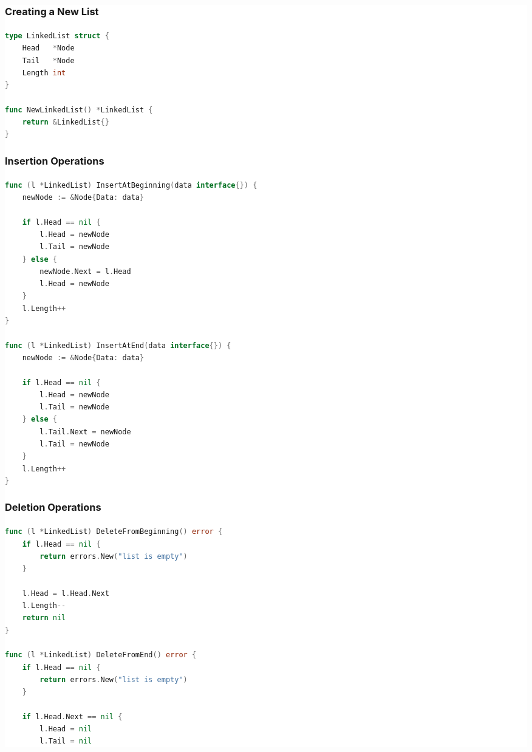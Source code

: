### Creating a New List

```go
type LinkedList struct {
    Head   *Node
    Tail   *Node
    Length int
}

func NewLinkedList() *LinkedList {
    return &LinkedList{}
}
```

### Insertion Operations

```go
func (l *LinkedList) InsertAtBeginning(data interface{}) {
    newNode := &Node{Data: data}
    
    if l.Head == nil {
        l.Head = newNode
        l.Tail = newNode
    } else {
        newNode.Next = l.Head
        l.Head = newNode
    }
    l.Length++
}

func (l *LinkedList) InsertAtEnd(data interface{}) {
    newNode := &Node{Data: data}
    
    if l.Head == nil {
        l.Head = newNode
        l.Tail = newNode
    } else {
        l.Tail.Next = newNode
        l.Tail = newNode
    }
    l.Length++
}
```

### Deletion Operations

```go
func (l *LinkedList) DeleteFromBeginning() error {
    if l.Head == nil {
        return errors.New("list is empty")
    }
    
    l.Head = l.Head.Next
    l.Length--
    return nil
}

func (l *LinkedList) DeleteFromEnd() error {
    if l.Head == nil {
        return errors.New("list is empty")
    }
    
    if l.Head.Next == nil {
        l.Head = nil
        l.Tail = nil
```